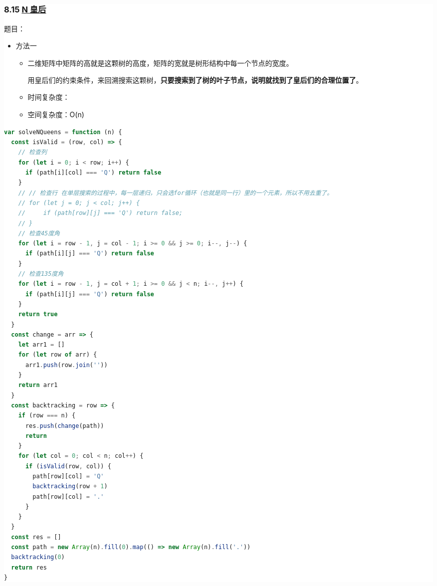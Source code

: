 ### 8.15 [N 皇后](https://leetcode-cn.com/problems/n-queens/)

题目：

- 方法一

  - 二维矩阵中矩阵的高就是这颗树的高度，矩阵的宽就是树形结构中每一个节点的宽度。

    用皇后们的约束条件，来回溯搜索这颗树，**只要搜索到了树的叶子节点，说明就找到了皇后们的合理位置了**。

  - 时间复杂度：

  - 空间复杂度：O(n)

```javascript
var solveNQueens = function (n) {
  const isValid = (row, col) => {
    // 检查列
    for (let i = 0; i < row; i++) {
      if (path[i][col] === 'Q') return false
    }
    // // 检查行 在单层搜索的过程中，每一层递归，只会选for循环（也就是同一行）里的一个元素，所以不用去重了。
    // for (let j = 0; j < col; j++) {
    //     if (path[row][j] === 'Q') return false;
    // }
    // 检查45度角
    for (let i = row - 1, j = col - 1; i >= 0 && j >= 0; i--, j--) {
      if (path[i][j] === 'Q') return false
    }
    // 检查135度角
    for (let i = row - 1, j = col + 1; i >= 0 && j < n; i--, j++) {
      if (path[i][j] === 'Q') return false
    }
    return true
  }
  const change = arr => {
    let arr1 = []
    for (let row of arr) {
      arr1.push(row.join(''))
    }
    return arr1
  }
  const backtracking = row => {
    if (row === n) {
      res.push(change(path))
      return
    }
    for (let col = 0; col < n; col++) {
      if (isValid(row, col)) {
        path[row][col] = 'Q'
        backtracking(row + 1)
        path[row][col] = '.'
      }
    }
  }
  const res = []
  const path = new Array(n).fill(0).map(() => new Array(n).fill('.'))
  backtracking(0)
  return res
}
```
